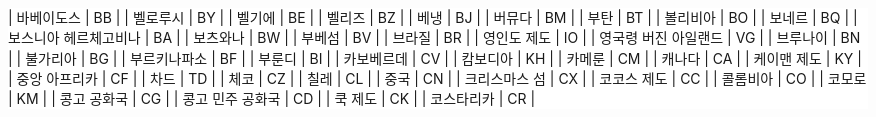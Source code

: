 | 바베이도스                            | BB        |
| 벨로루시                             | BY        |
| 벨기에                             | BE        |
| 벨리즈                              | BZ        |
| 베냉                               | BJ        |
| 버뮤다                             | BM        |
| 부탄                              | BT        |
| 볼리비아                             | BO        |
| 보네르                             | BQ        |
| 보스니아 헤르체고비나              | BA        |
| 보츠와나                            | BW        |
| 부베섬                       | BV        |
| 브라질                              | BR        |
| 영인도 제도      | IO        |
| 영국령 버진 아일랜드              | VG        |
| 브루나이                              | BN        |
| 불가리아                            | BG        |
| 부르키나파소                        | BF        |
| 부룬디                             | BI        |
| 카보베르데                          | CV        |
| 캄보디아                            | KH        |
| 카메룬                            | CM        |
| 캐나다                              | CA        |
| 케이맨 제도                      | KY        |
| 중앙 아프리카            | CF        |
| 차드                                | TD        |
| 체코                             | CZ        |
| 칠레                               | CL        |
| 중국                               | CN        |
| 크리스마스 섬                    | CX        |
| 코코스 제도             | CC        |
| 콜롬비아                            | CO        |
| 코모로                             | KM        |
| 콩고 공화국                               | CG        |
| 콩고 민주 공화국                         | CD        |
| 쿡 제도                        | CK        |
| 코스타리카                          | CR        |